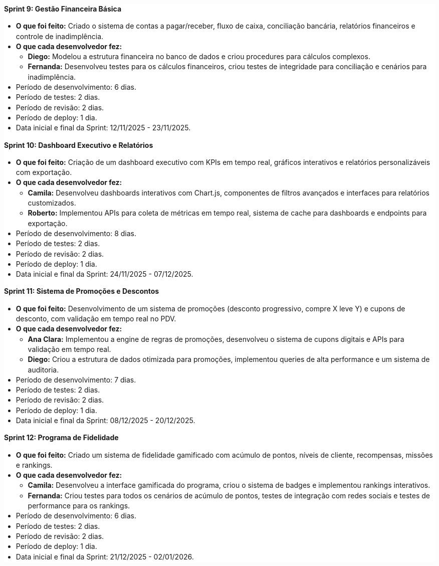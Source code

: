 **Sprint 9: Gestão Financeira Básica**
* **O que foi feito:** Criado o sistema de contas a pagar/receber, fluxo de caixa, conciliação bancária, relatórios financeiros e controle de inadimplência.
* **O que cada desenvolvedor fez:**
    * **Diego:** Modelou a estrutura financeira no banco de dados e criou procedures para cálculos complexos.
    * **Fernanda:** Desenvolveu testes para os cálculos financeiros, criou testes de integridade para conciliação e cenários para inadimplência.
* Período de desenvolvimento: 6 dias.
* Período de testes: 2 dias.
* Período de revisão: 2 dias.
* Período de deploy: 1 dia.
* Data inicial e final da Sprint: 12/11/2025 - 23/11/2025.

**Sprint 10: Dashboard Executivo e Relatórios**
* **O que foi feito:** Criação de um dashboard executivo com KPIs em tempo real, gráficos interativos e relatórios personalizáveis com exportação.
* **O que cada desenvolvedor fez:**
    * **Camila:** Desenvolveu dashboards interativos com Chart.js, componentes de filtros avançados e interfaces para relatórios customizados.
    * **Roberto:** Implementou APIs para coleta de métricas em tempo real, sistema de cache para dashboards e endpoints para exportação.
* Período de desenvolvimento: 8 dias.
* Período de testes: 2 dias.
* Período de revisão: 2 dias.
* Período de deploy: 1 dia.
* Data inicial e final da Sprint: 24/11/2025 - 07/12/2025.

**Sprint 11: Sistema de Promoções e Descontos**
* **O que foi feito:** Desenvolvimento de um sistema de promoções (desconto progressivo, compre X leve Y) e cupons de desconto, com validação em tempo real no PDV.
* **O que cada desenvolvedor fez:**
    * **Ana Clara:** Implementou a engine de regras de promoções, desenvolveu o sistema de cupons digitais e APIs para validação em tempo real.
    * **Diego:** Criou a estrutura de dados otimizada para promoções, implementou queries de alta performance e um sistema de auditoria.
* Período de desenvolvimento: 7 dias.
* Período de testes: 2 dias.
* Período de revisão: 2 dias.
* Período de deploy: 1 dia.
* Data inicial e final da Sprint: 08/12/2025 - 20/12/2025.

**Sprint 12: Programa de Fidelidade**
* **O que foi feito:** Criado um sistema de fidelidade gamificado com acúmulo de pontos, níveis de cliente, recompensas, missões e rankings.
* **O que cada desenvolvedor fez:**
    * **Camila:** Desenvolveu a interface gamificada do programa, criou o sistema de badges e implementou rankings interativos.
    * **Fernanda:** Criou testes para todos os cenários de acúmulo de pontos, testes de integração com redes sociais e testes de performance para os rankings.
* Período de desenvolvimento: 6 dias.
* Período de testes: 2 dias.
* Período de revisão: 2 dias.
* Período de deploy: 1 dia.
* Data inicial e final da Sprint: 21/12/2025 - 02/01/2026.
